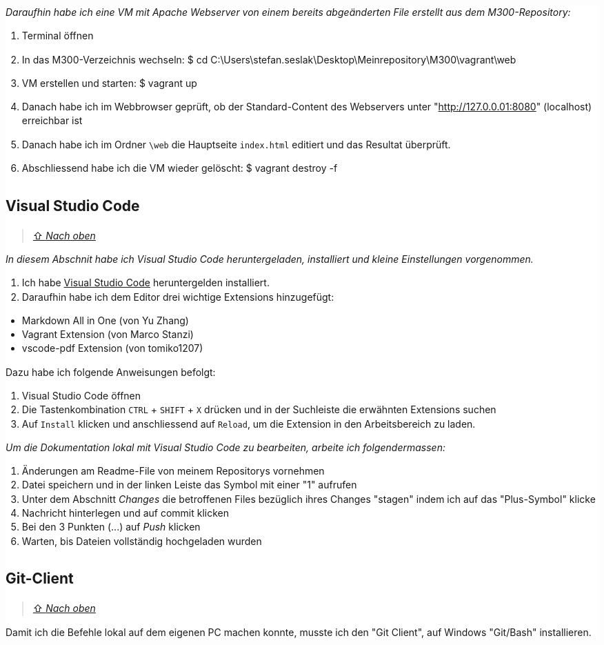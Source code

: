 *Daraufhin habe ich eine VM mit Apache Webserver von einem bereits abgeänderten File erstellt aus dem M300-Repository:*

1. Terminal öffnen
2. In das M300-Verzeichnis wechseln:
      $ cd C:\Users\stefan.seslak\Desktop\Meinrepository\M300\vagrant\web
     
3. VM erstellen und starten:
      $ vagrant up
     
4. Danach habe ich im Webbrowser geprüft, ob der Standard-Content des Webservers unter "http://127.0.0.01:8080" (localhost) erreichbar ist
5. Danach habe ich im Ordner `\web` die Hauptseite `index.html` editiert und das Resultat überprüft.
6. Abschliessend habe ich die VM wieder gelöscht:
      $ vagrant destroy -f
    

## Visual Studio Code
> [⇧ *Nach oben*](#inhaltsverzeichnis)

*In diesem Abschnit habe ich Visual Studio Code heruntergeladen, installiert und kleine Einstellungen vorgenommen.*

1. Ich habe [Visual Studio Code](https://code.visualstudio.com/"visualstudio.com") heruntergelden installiert.
2. Daraufhin habe ich dem Editor drei wichtige Extensions hinzugefügt:

* Markdown All in One (von Yu Zhang)
* Vagrant Extension (von Marco Stanzi)
* vscode-pdf Extension (von tomiko1207)

Dazu habe ich folgende Anweisungen befolgt: 

  1. Visual Studio Code öffnen
  2. Die Tastenkombination `CTRL` + `SHIFT` + `X` drücken und in der Suchleiste die erwähnten Extensions suchen
  3. Auf `Install` klicken und anschliessend auf `Reload`, um die Extension in den Arbeitsbereich zu laden.

*Um die Dokumentation lokal mit Visual Studio Code zu bearbeiten, arbeite ich folgendermassen:*

  1. Änderungen am Readme-File von meinem Repositorys vornehmen
  2. Datei speichern und in der linken Leiste das Symbol mit einer "1" aufrufen
  3. Unter dem Abschnitt *Changes* die betroffenen Files bezüglich ihres Changes "stagen" indem ich auf das "Plus-Symbol" klicke
  4. Nachricht hinterlegen und auf commit klicken
  5. Bei den 3 Punkten (...) auf *Push* klicken
  6. Warten, bis Dateien vollständig hochgeladen wurden

## Git-Client
> [⇧ *Nach oben*](#inhaltsverzeichnis)

Damit ich die Befehle lokal auf dem eigenen PC machen konnte, musste ich den "Git Client", auf Windows "Git/Bash" installieren. 
